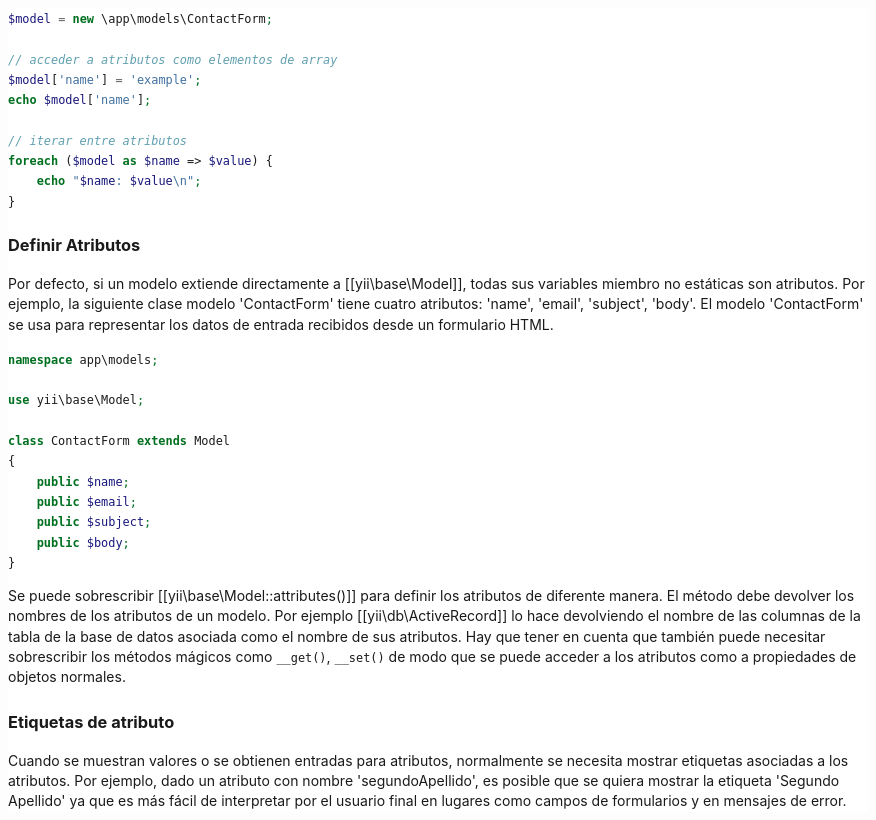 ```php
$model = new \app\models\ContactForm;

// acceder a atributos como elementos de array
$model['name'] = 'example';
echo $model['name'];

// iterar entre atributos
foreach ($model as $name => $value) {
    echo "$name: $value\n";
}
```

### Definir Atributos <span id="defining-attributes"></span>

Por defecto, si un modelo extiende directamente a [[yii\base\Model]], todas sus variables miembro no estáticas son 
atributos. Por ejemplo, la siguiente clase modelo 'ContactForm' tiene cuatro atributos: 'name', 'email', 'subject', 
'body'. El modelo 'ContactForm' se usa para representar los datos de entrada recibidos desde un formulario HTML.

```php
namespace app\models;

use yii\base\Model;

class ContactForm extends Model
{
    public $name;
    public $email;
    public $subject;
    public $body;
}
```

Se puede sobrescribir [[yii\base\Model::attributes()]] para definir los atributos de diferente manera. El método debe 
devolver los nombres de los atributos de un modelo. Por ejemplo [[yii\db\ActiveRecord]] lo hace devolviendo el nombre 
de las columnas de la tabla de la base de datos asociada como el nombre de sus atributos. Hay que tener en cuenta que 
también puede necesitar sobrescribir los métodos mágicos como `__get()`, `__set()` de modo que se puede acceder a los 
atributos como a propiedades de objetos normales.

### Etiquetas de atributo <span id="attribute-labels"></span>

Cuando se muestran valores o se obtienen entradas para atributos, normalmente se necesita mostrar etiquetas asociadas 
a los atributos. Por ejemplo, dado un atributo con nombre 'segundoApellido', es posible que se quiera mostrar la 
etiqueta 'Segundo Apellido' ya que es más fácil de interpretar por el usuario final en lugares como campos de 
formularios y en mensajes de error.
